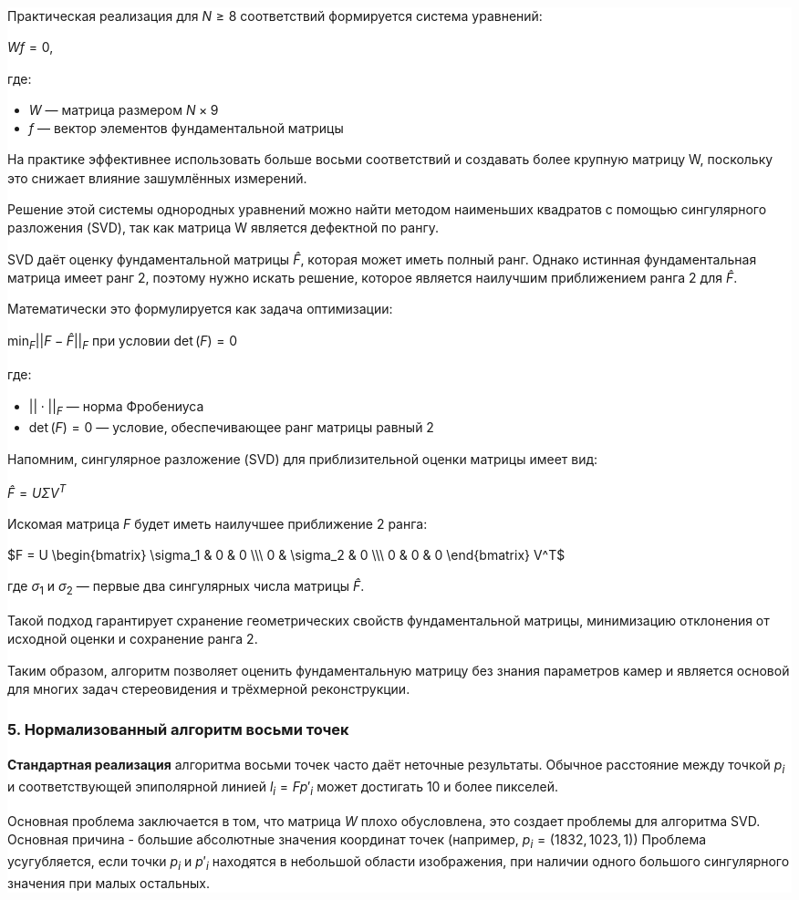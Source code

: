 Практическая реализация для $N ≥ 8$ соответствий формируется система уравнений:

$Wf = 0$,

где:
* $W$ — матрица размером $N × 9$
* $f$ — вектор элементов фундаментальной матрицы

На практике эффективнее использовать больше восьми соответствий и создавать более крупную матрицу W, поскольку это снижает влияние зашумлённых измерений. 

Решение этой системы однородных уравнений можно найти методом наименьших квадратов с помощью сингулярного разложения (SVD), так как матрица W является дефектной по рангу. 

SVD даёт оценку фундаментальной матрицы $\hat{F}$, которая может иметь полный ранг. Однако истинная фундаментальная матрица имеет ранг 2, поэтому нужно искать решение, которое является наилучшим приближением ранга 2 для $\hat{F}$.

Математически это формулируется как задача оптимизации:

$\min_F ||F - \hat{F}||_F$ при условии $\det(F) = 0$

где:
* $||\cdot||_F$ — норма Фробениуса
* $\det(F) = 0$ — условие, обеспечивающее ранг матрицы равный 2

Напомним, сингулярное разложение (SVD) для приблизительной оценки матрицы имеет вид:

   $\hat{F} = U\Sigma V^T$

Искомая матрица $F$ будет иметь наилучшее приближение 2 ранга:

   $F = U
   \begin{bmatrix}
   \sigma_1 & 0 & 0 \\\
   0 & \sigma_2 & 0 \\\
   0 & 0 & 0
   \end{bmatrix}
   V^T$

где $\sigma_1$ и $\sigma_2$ — первые два сингулярных числа матрицы $\hat{F}$.

Такой подход гарантирует схранение геометрических свойств фундаментальной матрицы, минимизацию отклонения от исходной оценки и сохранение ранга 2. 
 
Таким образом, алгоритм позволяет оценить фундаментальную матрицу без знания параметров камер и является основой для многих задач стереовидения и трёхмерной реконструкции. 


### 5. Нормализованный алгоритм восьми точек

**Стандартная реализация** алгоритма восьми точек часто даёт неточные результаты. Обычное расстояние между точкой $p_i$ и соответствующей эпиполярной линией $l_i = Fp'_i$ может достигать 10 и более пикселей.

Основная проблема заключается в том, что матрица $W$ плохо обусловлена, это создает проблемы для алгоритма SVD. 
Основная причина - большие абсолютные значения координат точек (например, $p_i = (1832, 1023, 1)$)
Проблема усугубляется, если  точки $p_i$ и $p'_i$ находятся в небольшой области изображения, при наличии одного большого сингулярного значения при малых остальных. 
